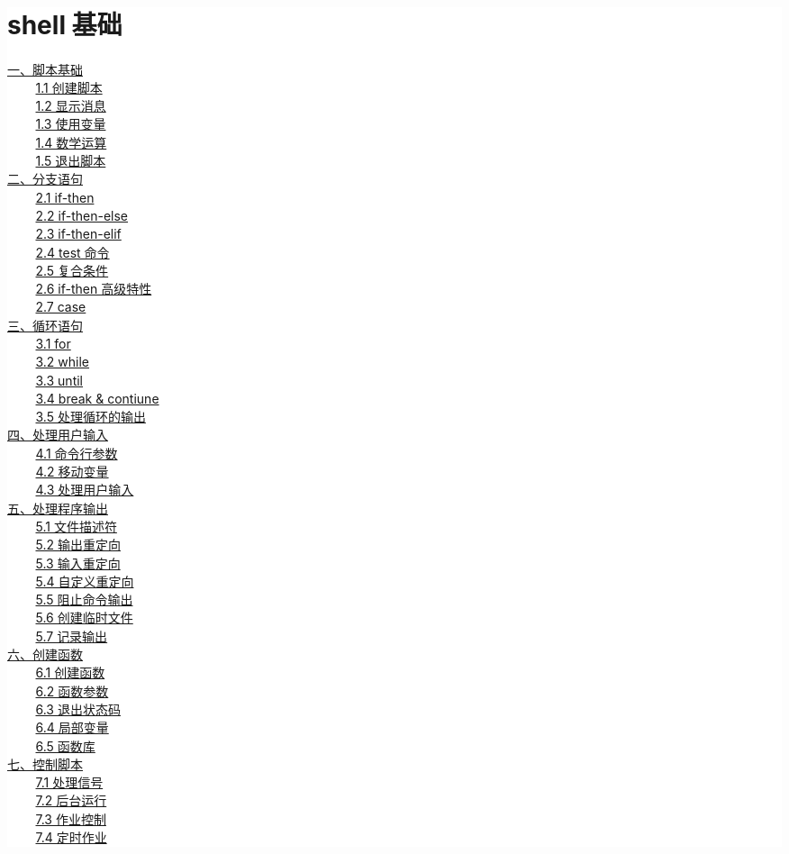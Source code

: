 # shell 基础
<nav>
<a href="#一脚本基础">一、脚本基础</a><br/>
&nbsp;&nbsp;&nbsp;&nbsp;&nbsp;&nbsp;&nbsp;&nbsp;<a href="#11-创建脚本">1.1 创建脚本</a><br/>
&nbsp;&nbsp;&nbsp;&nbsp;&nbsp;&nbsp;&nbsp;&nbsp;<a href="#12-显示消息">1.2 显示消息</a><br/>
&nbsp;&nbsp;&nbsp;&nbsp;&nbsp;&nbsp;&nbsp;&nbsp;<a href="#13-使用变量">1.3 使用变量</a><br/>
&nbsp;&nbsp;&nbsp;&nbsp;&nbsp;&nbsp;&nbsp;&nbsp;<a href="#14-数学运算">1.4 数学运算</a><br/>
&nbsp;&nbsp;&nbsp;&nbsp;&nbsp;&nbsp;&nbsp;&nbsp;<a href="#15-退出脚本">1.5 退出脚本</a><br/>
<a href="#二分支语句">二、分支语句</a><br/>
&nbsp;&nbsp;&nbsp;&nbsp;&nbsp;&nbsp;&nbsp;&nbsp;<a href="#21-if-then">2.1 if-then</a><br/>
&nbsp;&nbsp;&nbsp;&nbsp;&nbsp;&nbsp;&nbsp;&nbsp;<a href="#22-if-then-else">2.2 if-then-else</a><br/>
&nbsp;&nbsp;&nbsp;&nbsp;&nbsp;&nbsp;&nbsp;&nbsp;<a href="#23-if-then-elif">2.3 if-then-elif</a><br/>
&nbsp;&nbsp;&nbsp;&nbsp;&nbsp;&nbsp;&nbsp;&nbsp;<a href="#24-test-命令">2.4 test 命令</a><br/>
&nbsp;&nbsp;&nbsp;&nbsp;&nbsp;&nbsp;&nbsp;&nbsp;<a href="#25-复合条件">2.5 复合条件</a><br/>
&nbsp;&nbsp;&nbsp;&nbsp;&nbsp;&nbsp;&nbsp;&nbsp;<a href="#26-if-then-高级特性">2.6 if-then 高级特性</a><br/>
&nbsp;&nbsp;&nbsp;&nbsp;&nbsp;&nbsp;&nbsp;&nbsp;<a href="#27-case">2.7 case</a><br/>
<a href="#三循环语句">三、循环语句</a><br/>
&nbsp;&nbsp;&nbsp;&nbsp;&nbsp;&nbsp;&nbsp;&nbsp;<a href="#31-for">3.1 for</a><br/>
&nbsp;&nbsp;&nbsp;&nbsp;&nbsp;&nbsp;&nbsp;&nbsp;<a href="#32-while">3.2 while</a><br/>
&nbsp;&nbsp;&nbsp;&nbsp;&nbsp;&nbsp;&nbsp;&nbsp;<a href="#33-until">3.3 until</a><br/>
&nbsp;&nbsp;&nbsp;&nbsp;&nbsp;&nbsp;&nbsp;&nbsp;<a href="#34-break--contiune">3.4 break & contiune </a><br/>
&nbsp;&nbsp;&nbsp;&nbsp;&nbsp;&nbsp;&nbsp;&nbsp;<a href="#35-处理循环的输出">3.5 处理循环的输出</a><br/>
<a href="#四处理用户输入">四、处理用户输入</a><br/>
&nbsp;&nbsp;&nbsp;&nbsp;&nbsp;&nbsp;&nbsp;&nbsp;<a href="#41-命令行参数">4.1 命令行参数</a><br/>
&nbsp;&nbsp;&nbsp;&nbsp;&nbsp;&nbsp;&nbsp;&nbsp;<a href="#42-移动变量">4.2 移动变量</a><br/>
&nbsp;&nbsp;&nbsp;&nbsp;&nbsp;&nbsp;&nbsp;&nbsp;<a href="#43-处理用户输入">4.3 处理用户输入</a><br/>
<a href="#五处理程序输出">五、处理程序输出</a><br/>
&nbsp;&nbsp;&nbsp;&nbsp;&nbsp;&nbsp;&nbsp;&nbsp;<a href="#51-文件描述符">5.1 文件描述符</a><br/>
&nbsp;&nbsp;&nbsp;&nbsp;&nbsp;&nbsp;&nbsp;&nbsp;<a href="#52-输出重定向">5.2 输出重定向</a><br/>
&nbsp;&nbsp;&nbsp;&nbsp;&nbsp;&nbsp;&nbsp;&nbsp;<a href="#53-输入重定向">5.3 输入重定向</a><br/>
&nbsp;&nbsp;&nbsp;&nbsp;&nbsp;&nbsp;&nbsp;&nbsp;<a href="#54-自定义重定向">5.4 自定义重定向</a><br/>
&nbsp;&nbsp;&nbsp;&nbsp;&nbsp;&nbsp;&nbsp;&nbsp;<a href="#55-阻止命令输出">5.5 阻止命令输出</a><br/>
&nbsp;&nbsp;&nbsp;&nbsp;&nbsp;&nbsp;&nbsp;&nbsp;<a href="#56-创建临时文件">5.6 创建临时文件</a><br/>
&nbsp;&nbsp;&nbsp;&nbsp;&nbsp;&nbsp;&nbsp;&nbsp;<a href="#57-记录输出">5.7 记录输出</a><br/>
<a href="#六创建函数">六、创建函数</a><br/>
&nbsp;&nbsp;&nbsp;&nbsp;&nbsp;&nbsp;&nbsp;&nbsp;<a href="#61-创建函数">6.1 创建函数</a><br/>
&nbsp;&nbsp;&nbsp;&nbsp;&nbsp;&nbsp;&nbsp;&nbsp;<a href="#62-函数参数">6.2 函数参数</a><br/>
&nbsp;&nbsp;&nbsp;&nbsp;&nbsp;&nbsp;&nbsp;&nbsp;<a href="#63-退出状态码">6.3 退出状态码</a><br/>
&nbsp;&nbsp;&nbsp;&nbsp;&nbsp;&nbsp;&nbsp;&nbsp;<a href="#64-局部变量">6.4 局部变量</a><br/>
&nbsp;&nbsp;&nbsp;&nbsp;&nbsp;&nbsp;&nbsp;&nbsp;<a href="#65-函数库">6.5 函数库</a><br/>
<a href="#七控制脚本">七、控制脚本</a><br/>
&nbsp;&nbsp;&nbsp;&nbsp;&nbsp;&nbsp;&nbsp;&nbsp;<a href="#71-处理信号">7.1 处理信号</a><br/>
&nbsp;&nbsp;&nbsp;&nbsp;&nbsp;&nbsp;&nbsp;&nbsp;<a href="#72-后台运行">7.2 后台运行</a><br/>
&nbsp;&nbsp;&nbsp;&nbsp;&nbsp;&nbsp;&nbsp;&nbsp;<a href="#73-作业控制">7.3 作业控制</a><br/>
&nbsp;&nbsp;&nbsp;&nbsp;&nbsp;&nbsp;&nbsp;&nbsp;<a href="#74-定时作业">7.4 定时作业</a><br/>
</nav>
